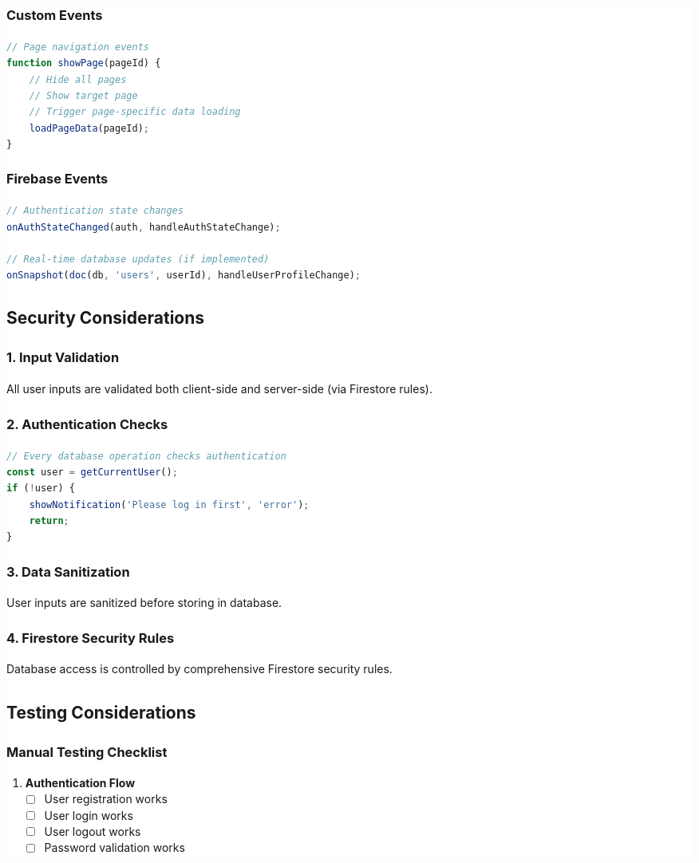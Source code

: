 ### Custom Events

```javascript
// Page navigation events
function showPage(pageId) {
    // Hide all pages
    // Show target page
    // Trigger page-specific data loading
    loadPageData(pageId);
}
```

### Firebase Events

```javascript
// Authentication state changes
onAuthStateChanged(auth, handleAuthStateChange);

// Real-time database updates (if implemented)
onSnapshot(doc(db, 'users', userId), handleUserProfileChange);
```

## Security Considerations

### 1. Input Validation

All user inputs are validated both client-side and server-side (via Firestore rules).

### 2. Authentication Checks

```javascript
// Every database operation checks authentication
const user = getCurrentUser();
if (!user) {
    showNotification('Please log in first', 'error');
    return;
}
```

### 3. Data Sanitization

User inputs are sanitized before storing in database.

### 4. Firestore Security Rules

Database access is controlled by comprehensive Firestore security rules.

## Testing Considerations

### Manual Testing Checklist

1. **Authentication Flow**
   - [ ] User registration works
   - [ ] User login works
   - [ ] User logout works
   - [ ] Password validation works
